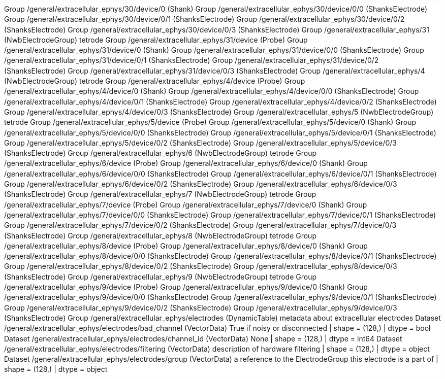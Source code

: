   Group /general/extracellular_ephys/30/device/0 (Shank) 
  Group /general/extracellular_ephys/30/device/0/0 (ShanksElectrode) 
  Group /general/extracellular_ephys/30/device/0/1 (ShanksElectrode) 
  Group /general/extracellular_ephys/30/device/0/2 (ShanksElectrode) 
  Group /general/extracellular_ephys/30/device/0/3 (ShanksElectrode) 
  Group /general/extracellular_ephys/31 (NwbElectrodeGroup) tetrode
  Group /general/extracellular_ephys/31/device (Probe) 
  Group /general/extracellular_ephys/31/device/0 (Shank) 
  Group /general/extracellular_ephys/31/device/0/0 (ShanksElectrode) 
  Group /general/extracellular_ephys/31/device/0/1 (ShanksElectrode) 
  Group /general/extracellular_ephys/31/device/0/2 (ShanksElectrode) 
  Group /general/extracellular_ephys/31/device/0/3 (ShanksElectrode) 
  Group /general/extracellular_ephys/4 (NwbElectrodeGroup) tetrode
  Group /general/extracellular_ephys/4/device (Probe) 
  Group /general/extracellular_ephys/4/device/0 (Shank) 
  Group /general/extracellular_ephys/4/device/0/0 (ShanksElectrode) 
  Group /general/extracellular_ephys/4/device/0/1 (ShanksElectrode) 
  Group /general/extracellular_ephys/4/device/0/2 (ShanksElectrode) 
  Group /general/extracellular_ephys/4/device/0/3 (ShanksElectrode) 
  Group /general/extracellular_ephys/5 (NwbElectrodeGroup) tetrode
  Group /general/extracellular_ephys/5/device (Probe) 
  Group /general/extracellular_ephys/5/device/0 (Shank) 
  Group /general/extracellular_ephys/5/device/0/0 (ShanksElectrode) 
  Group /general/extracellular_ephys/5/device/0/1 (ShanksElectrode) 
  Group /general/extracellular_ephys/5/device/0/2 (ShanksElectrode) 
  Group /general/extracellular_ephys/5/device/0/3 (ShanksElectrode) 
  Group /general/extracellular_ephys/6 (NwbElectrodeGroup) tetrode
  Group /general/extracellular_ephys/6/device (Probe) 
  Group /general/extracellular_ephys/6/device/0 (Shank) 
  Group /general/extracellular_ephys/6/device/0/0 (ShanksElectrode) 
  Group /general/extracellular_ephys/6/device/0/1 (ShanksElectrode) 
  Group /general/extracellular_ephys/6/device/0/2 (ShanksElectrode) 
  Group /general/extracellular_ephys/6/device/0/3 (ShanksElectrode) 
  Group /general/extracellular_ephys/7 (NwbElectrodeGroup) tetrode
  Group /general/extracellular_ephys/7/device (Probe) 
  Group /general/extracellular_ephys/7/device/0 (Shank) 
  Group /general/extracellular_ephys/7/device/0/0 (ShanksElectrode) 
  Group /general/extracellular_ephys/7/device/0/1 (ShanksElectrode) 
  Group /general/extracellular_ephys/7/device/0/2 (ShanksElectrode) 
  Group /general/extracellular_ephys/7/device/0/3 (ShanksElectrode) 
  Group /general/extracellular_ephys/8 (NwbElectrodeGroup) tetrode
  Group /general/extracellular_ephys/8/device (Probe) 
  Group /general/extracellular_ephys/8/device/0 (Shank) 
  Group /general/extracellular_ephys/8/device/0/0 (ShanksElectrode) 
  Group /general/extracellular_ephys/8/device/0/1 (ShanksElectrode) 
  Group /general/extracellular_ephys/8/device/0/2 (ShanksElectrode) 
  Group /general/extracellular_ephys/8/device/0/3 (ShanksElectrode) 
  Group /general/extracellular_ephys/9 (NwbElectrodeGroup) tetrode
  Group /general/extracellular_ephys/9/device (Probe) 
  Group /general/extracellular_ephys/9/device/0 (Shank) 
  Group /general/extracellular_ephys/9/device/0/0 (ShanksElectrode) 
  Group /general/extracellular_ephys/9/device/0/1 (ShanksElectrode) 
  Group /general/extracellular_ephys/9/device/0/2 (ShanksElectrode) 
  Group /general/extracellular_ephys/9/device/0/3 (ShanksElectrode) 
  Group /general/extracellular_ephys/electrodes (DynamicTable) metadata about extracellular electrodes
  Dataset /general/extracellular_ephys/electrodes/bad_channel (VectorData) True if noisy or disconnected | shape = (128,) | dtype = bool
  Dataset /general/extracellular_ephys/electrodes/channel_id (VectorData) None | shape = (128,) | dtype = int64
  Dataset /general/extracellular_ephys/electrodes/filtering (VectorData) description of hardware filtering | shape = (128,) | dtype = object
  Dataset /general/extracellular_ephys/electrodes/group (VectorData) a reference to the ElectrodeGroup this electrode is a part of | shape = (128,) | dtype = object